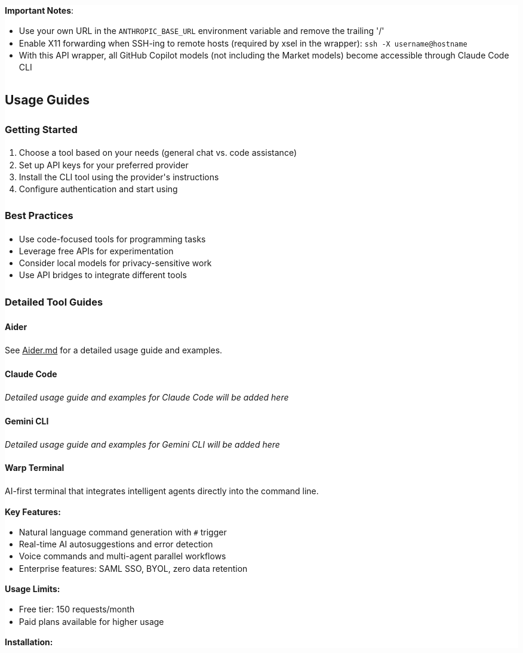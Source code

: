 **Important Notes**:

- Use your own URL in the `ANTHROPIC_BASE_URL` environment variable and remove the trailing '/'
- Enable X11 forwarding when SSH-ing to remote hosts (required by xsel in the wrapper): `ssh -X username@hostname`
- With this API wrapper, all GitHub Copilot models (not including the Market models) become accessible through Claude Code CLI

## Usage Guides

### Getting Started

1. Choose a tool based on your needs (general chat vs. code assistance)
2. Set up API keys for your preferred provider
3. Install the CLI tool using the provider's instructions
4. Configure authentication and start using

### Best Practices

- Use code-focused tools for programming tasks
- Leverage free APIs for experimentation
- Consider local models for privacy-sensitive work
- Use API bridges to integrate different tools

### Detailed Tool Guides

#### Aider

See [Aider.md](Aider.md) for a detailed usage guide and examples.

#### Claude Code

*Detailed usage guide and examples for Claude Code will be added here*

#### Gemini CLI

*Detailed usage guide and examples for Gemini CLI will be added here*

#### Warp Terminal

AI-first terminal that integrates intelligent agents directly into the command line.

**Key Features:**

- Natural language command generation with `#` trigger
- Real-time AI autosuggestions and error detection
- Voice commands and multi-agent parallel workflows
- Enterprise features: SAML SSO, BYOL, zero data retention

**Usage Limits:**

- Free tier: 150 requests/month
- Paid plans available for higher usage

**Installation:**
